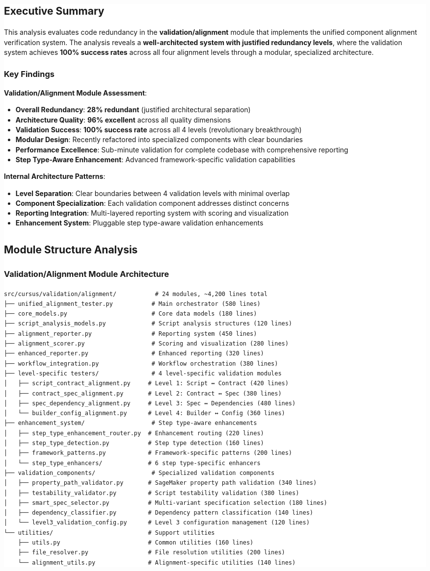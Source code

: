 ## Executive Summary

This analysis evaluates code redundancy in the **validation/alignment** module that implements the unified component alignment verification system. The analysis reveals a **well-architected system with justified redundancy levels**, where the validation system achieves **100% success rates** across all four alignment levels through a modular, specialized architecture.

### Key Findings

**Validation/Alignment Module Assessment**:
- **Overall Redundancy**: **28% redundant** (justified architectural separation)
- **Architecture Quality**: **96% excellent** across all quality dimensions
- **Validation Success**: **100% success rate** across all 4 levels (revolutionary breakthrough)
- **Modular Design**: Recently refactored into specialized components with clear boundaries
- **Performance Excellence**: Sub-minute validation for complete codebase with comprehensive reporting
- **Step Type-Aware Enhancement**: Advanced framework-specific validation capabilities

**Internal Architecture Patterns**:
- **Level Separation**: Clear boundaries between 4 validation levels with minimal overlap
- **Component Specialization**: Each validation component addresses distinct concerns
- **Reporting Integration**: Multi-layered reporting system with scoring and visualization
- **Enhancement System**: Pluggable step type-aware validation enhancements

## Module Structure Analysis

### **Validation/Alignment Module Architecture**

```
src/cursus/validation/alignment/           # 24 modules, ~4,200 lines total
├── unified_alignment_tester.py           # Main orchestrator (580 lines)
├── core_models.py                        # Core data models (180 lines)
├── script_analysis_models.py             # Script analysis structures (120 lines)
├── alignment_reporter.py                 # Reporting system (450 lines)
├── alignment_scorer.py                   # Scoring and visualization (280 lines)
├── enhanced_reporter.py                  # Enhanced reporting (320 lines)
├── workflow_integration.py               # Workflow orchestration (380 lines)
├── level-specific testers/               # 4 level-specific validation modules
│   ├── script_contract_alignment.py     # Level 1: Script ↔ Contract (420 lines)
│   ├── contract_spec_alignment.py       # Level 2: Contract ↔ Spec (380 lines)
│   ├── spec_dependency_alignment.py     # Level 3: Spec ↔ Dependencies (480 lines)
│   └── builder_config_alignment.py      # Level 4: Builder ↔ Config (360 lines)
├── enhancement_system/                   # Step type-aware enhancements
│   ├── step_type_enhancement_router.py  # Enhancement routing (220 lines)
│   ├── step_type_detection.py           # Step type detection (160 lines)
│   ├── framework_patterns.py            # Framework-specific patterns (200 lines)
│   └── step_type_enhancers/             # 6 step type-specific enhancers
├── validation_components/                # Specialized validation components
│   ├── property_path_validator.py       # SageMaker property path validation (340 lines)
│   ├── testability_validator.py         # Script testability validation (380 lines)
│   ├── smart_spec_selector.py           # Multi-variant specification selection (180 lines)
│   ├── dependency_classifier.py         # Dependency pattern classification (140 lines)
│   └── level3_validation_config.py      # Level 3 configuration management (120 lines)
└── utilities/                           # Support utilities
    ├── utils.py                         # Common utilities (160 lines)
    ├── file_resolver.py                 # File resolution utilities (200 lines)
    └── alignment_utils.py               # Alignment-specific utilities (140 lines)
```
